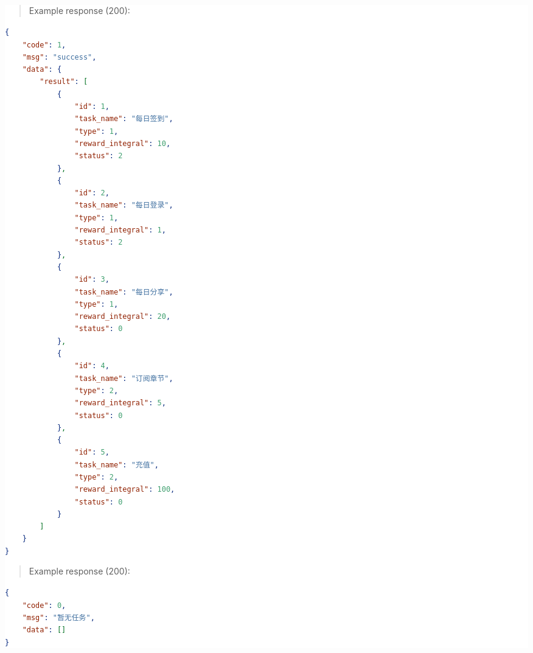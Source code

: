 > Example response (200):

```json
{
    "code": 1,
    "msg": "success",
    "data": {
        "result": [
            {
                "id": 1,
                "task_name": "每日签到",
                "type": 1,
                "reward_integral": 10,
                "status": 2
            },
            {
                "id": 2,
                "task_name": "每日登录",
                "type": 1,
                "reward_integral": 1,
                "status": 2
            },
            {
                "id": 3,
                "task_name": "每日分享",
                "type": 1,
                "reward_integral": 20,
                "status": 0
            },
            {
                "id": 4,
                "task_name": "订阅章节",
                "type": 2,
                "reward_integral": 5,
                "status": 0
            },
            {
                "id": 5,
                "task_name": "充值",
                "type": 2,
                "reward_integral": 100,
                "status": 0
            }
        ]
    }
}
```
> Example response (200):

```json
{
    "code": 0,
    "msg": "暂无任务",
    "data": []
}
```
